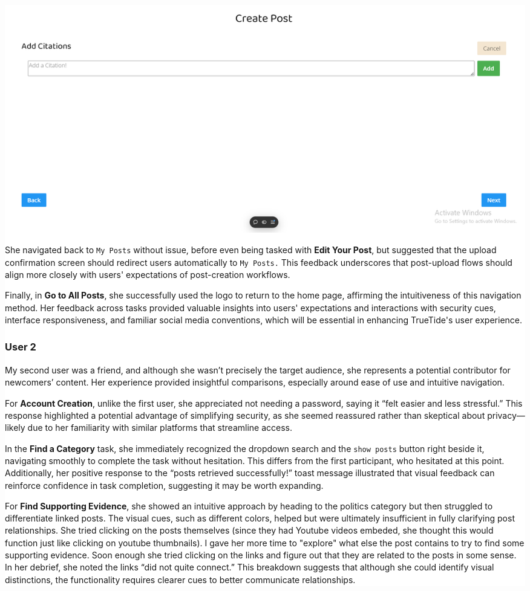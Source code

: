 ![cancel button problem](</../assets/images/a6/Screenshot 2024-10-31 223555.png>)

She navigated back to `My Posts` without issue, before even being tasked with **Edit Your Post**, but suggested that the upload confirmation screen should redirect users automatically to `My Posts.` This feedback underscores that post-upload flows should align more closely with users' expectations of post-creation workflows.

Finally, in **Go to All Posts**, she successfully used the logo to return to the home page, affirming the intuitiveness of this navigation method. Her feedback across tasks provided valuable insights into users' expectations and interactions with security cues, interface responsiveness, and familiar social media conventions, which will be essential in enhancing TrueTide's user experience.

### User 2



My second user was a friend, and although she wasn’t precisely the target audience, she represents a potential contributor for newcomers’ content. Her experience provided insightful comparisons, especially around ease of use and intuitive navigation.

For **Account Creation**, unlike the first user, she appreciated not needing a password, saying it “felt easier and less stressful.” This response highlighted a potential advantage of simplifying security, as she seemed reassured rather than skeptical about privacy—likely due to her familiarity with similar platforms that streamline access.

In the **Find a Category** task, she immediately recognized the dropdown search and the `show posts` button right beside it, navigating smoothly to complete the task without hesitation. This differs from the first participant, who hesitated at this point. Additionally, her positive response to the “posts retrieved successfully!” toast message illustrated that visual feedback can reinforce confidence in task completion, suggesting it may be worth expanding.

For **Find Supporting Evidence**, she showed an intuitive approach by heading to the politics category but then struggled to differentiate linked posts. The visual cues, such as different colors, helped but were ultimately insufficient in fully clarifying post relationships. She tried clicking on the posts themselves (since they had Youtube videos embeded, she thought this would function just like clicking on youtube thumbnails). I gave her more time to "explore" what else the post contains to try to find some supporting evidence. Soon enough she tried clicking on the links and figure out that they are related to the posts in some sense. In her debrief, she noted the links “did not quite connect.” This breakdown suggests that although she could identify visual distinctions, the functionality requires clearer cues to better communicate relationships.
